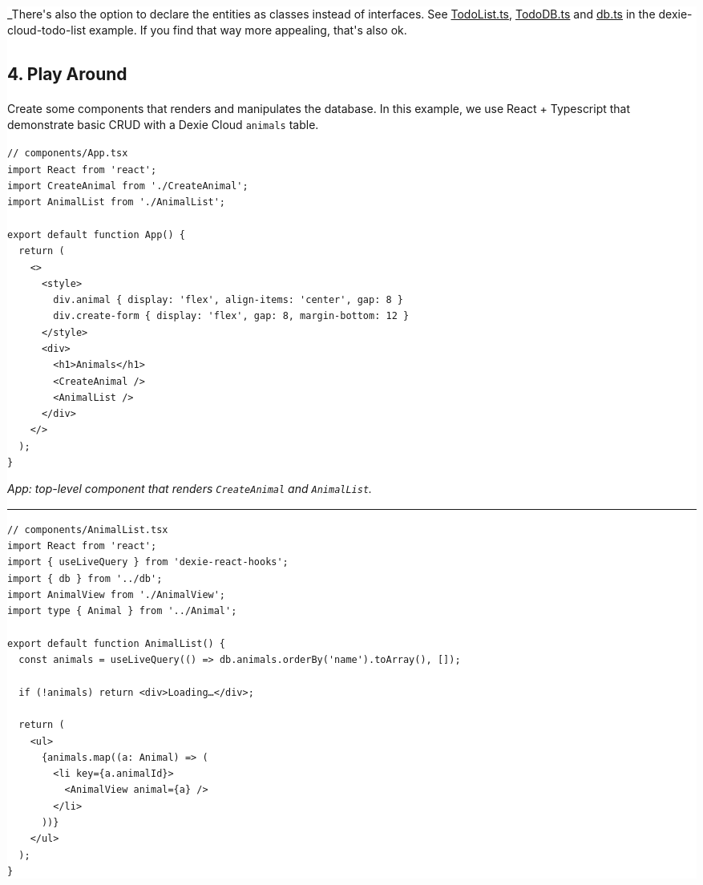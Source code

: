 \_There's also the option to declare the entities as classes instead of interfaces. See [TodoList.ts](https://github.com/dexie/Dexie.js/blob/928684175024b9a00269de1a65845a1f43ec8d74/samples/dexie-cloud-todo-app/src/db/TodoList.ts), [TodoDB.ts](https://github.com/dexie/Dexie.js/blob/3fe0876df83485e6552ee823a84aabac37cfa606/samples/dexie-cloud-todo-app/src/db/TodoDB.ts) and [db.ts](https://github.com/dexie/Dexie.js/blob/d58ddee379bec306a8ba4689d20f940c700449a4/samples/dexie-cloud-todo-app/src/db/db.ts) in the dexie-cloud-todo-list example. If you find that way more appealing, that's also ok.

## 4. Play Around

Create some components that renders and manipulates the database. In this example, we use React + Typescript that demonstrate basic CRUD with a Dexie Cloud `animals` table.

```tsx
// components/App.tsx
import React from 'react';
import CreateAnimal from './CreateAnimal';
import AnimalList from './AnimalList';

export default function App() {
  return (
    <>
      <style>
        div.animal { display: 'flex', align-items: 'center', gap: 8 }
        div.create-form { display: 'flex', gap: 8, margin-bottom: 12 }
      </style>
      <div>
        <h1>Animals</h1>
        <CreateAnimal />
        <AnimalList />
      </div>
    </>
  );
}
```

_App: top-level component that renders `CreateAnimal` and `AnimalList`._

---

```tsx
// components/AnimalList.tsx
import React from 'react';
import { useLiveQuery } from 'dexie-react-hooks';
import { db } from '../db';
import AnimalView from './AnimalView';
import type { Animal } from '../Animal';

export default function AnimalList() {
  const animals = useLiveQuery(() => db.animals.orderBy('name').toArray(), []);

  if (!animals) return <div>Loading…</div>;

  return (
    <ul>
      {animals.map((a: Animal) => (
        <li key={a.animalId}>
          <AnimalView animal={a} />
        </li>
      ))}
    </ul>
  );
}
```
